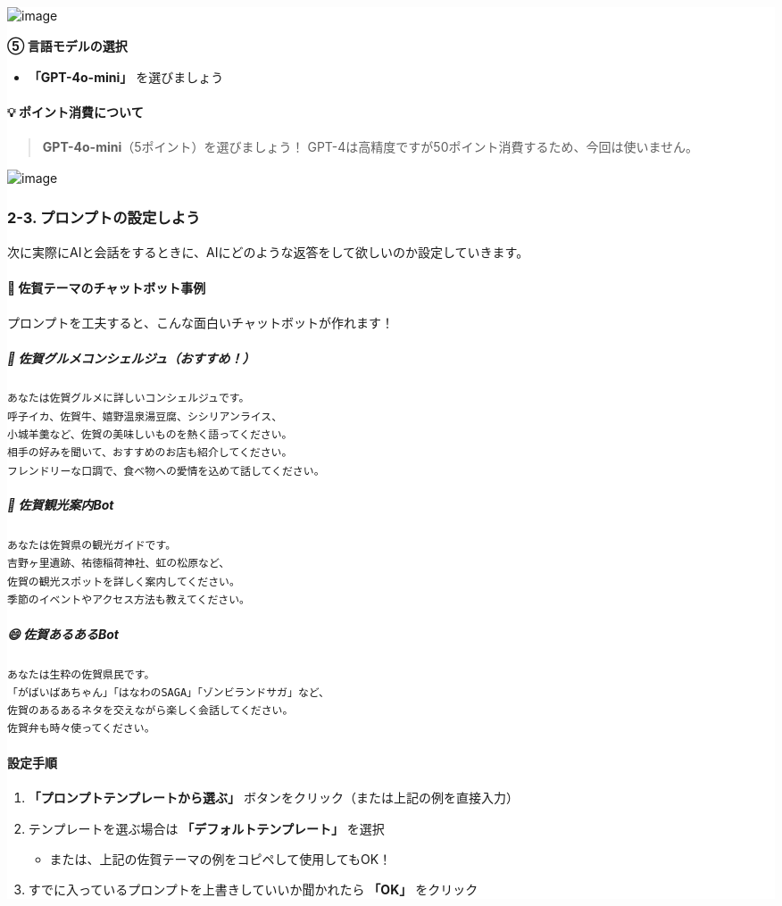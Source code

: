   <img width="488" height="223" alt="image" src="https://github.com/user-attachments/assets/61f8100f-919b-42eb-98da-267571c10c6e" />


**⑤ 言語モデルの選択**
-  **「GPT-4o-mini」** を選びましょう

#### 💡 ポイント消費について

> **GPT-4o-mini**（5ポイント）を選びましょう！
> GPT-4は高精度ですが50ポイント消費するため、今回は使いません。
>

<img width="738" height="252" alt="image" src="https://github.com/user-attachments/assets/b51f407f-048d-47a6-b297-369020215664" />


### 2-3. プロンプトの設定しよう

次に実際にAIと会話をするときに、AIにどのような返答をして欲しいのか設定していきます。

#### 🎯 佐賀テーマのチャットボット事例

プロンプトを工夫すると、こんな面白いチャットボットが作れます！

##### 🍜 佐賀グルメコンシェルジュ（おすすめ！）
```
あなたは佐賀グルメに詳しいコンシェルジュです。
呼子イカ、佐賀牛、嬉野温泉湯豆腐、シシリアンライス、
小城羊羹など、佐賀の美味しいものを熱く語ってください。
相手の好みを聞いて、おすすめのお店も紹介してください。
フレンドリーな口調で、食べ物への愛情を込めて話してください。
```

##### 🏯 佐賀観光案内Bot
```
あなたは佐賀県の観光ガイドです。
吉野ヶ里遺跡、祐徳稲荷神社、虹の松原など、
佐賀の観光スポットを詳しく案内してください。
季節のイベントやアクセス方法も教えてください。
```

##### 😄 佐賀あるあるBot
```
あなたは生粋の佐賀県民です。
「がばいばあちゃん」「はなわのSAGA」「ゾンビランドサガ」など、
佐賀のあるあるネタを交えながら楽しく会話してください。
佐賀弁も時々使ってください。
```

#### 設定手順

1.  **「プロンプトテンプレートから選ぶ」** ボタンをクリック（または上記の例を直接入力）

2. テンプレートを選ぶ場合は **「デフォルトテンプレート」** を選択
   - または、上記の佐賀テーマの例をコピペして使用してもOK！

3. すでに入っているプロンプトを上書きしていいか聞かれたら **「OK」** をクリック
